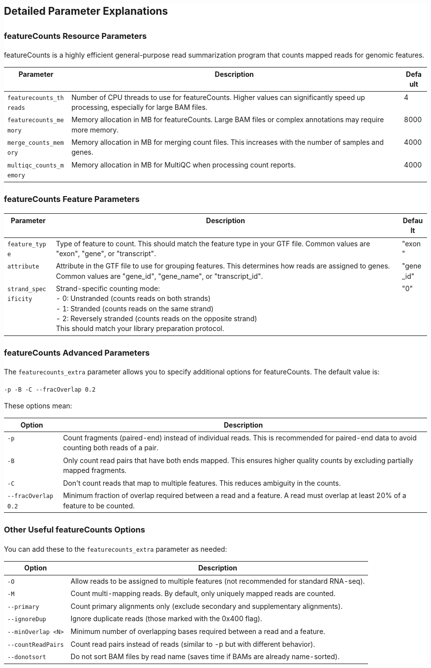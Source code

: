 ## Detailed Parameter Explanations

### featureCounts Resource Parameters

featureCounts is a highly efficient general-purpose read summarization program that counts mapped reads for genomic features.

| Parameter | Description | Default |
|-----------|-------------|---------|
| `featurecounts_threads` | Number of CPU threads to use for featureCounts. Higher values can significantly speed up processing, especially for large BAM files. | 4 |
| `featurecounts_memory` | Memory allocation in MB for featureCounts. Large BAM files or complex annotations may require more memory. | 8000 |
| `merge_counts_memory` | Memory allocation in MB for merging count files. This increases with the number of samples and genes. | 4000 |
| `multiqc_counts_memory` | Memory allocation in MB for MultiQC when processing count reports. | 4000 |

### featureCounts Feature Parameters

| Parameter | Description | Default |
|-----------|-------------|---------|
| `feature_type` | Type of feature to count. This should match the feature type in your GTF file. Common values are "exon", "gene", or "transcript". | "exon" |
| `attribute` | Attribute in the GTF file to use for grouping features. This determines how reads are assigned to genes. Common values are "gene_id", "gene_name", or "transcript_id". | "gene_id" |
| `strand_specificity` | Strand-specific counting mode:<br>- 0: Unstranded (counts reads on both strands)<br>- 1: Stranded (counts reads on the same strand)<br>- 2: Reversely stranded (counts reads on the opposite strand)<br>This should match your library preparation protocol. | "0" |

### featureCounts Advanced Parameters

The `featurecounts_extra` parameter allows you to specify additional options for featureCounts. The default value is:

```
-p -B -C --fracOverlap 0.2
```

These options mean:

| Option | Description |
|--------|-------------|
| `-p` | Count fragments (paired-end) instead of individual reads. This is recommended for paired-end data to avoid counting both reads of a pair. |
| `-B` | Only count read pairs that have both ends mapped. This ensures higher quality counts by excluding partially mapped fragments. |
| `-C` | Don't count reads that map to multiple features. This reduces ambiguity in the counts. |
| `--fracOverlap 0.2` | Minimum fraction of overlap required between a read and a feature. A read must overlap at least 20% of a feature to be counted. |

### Other Useful featureCounts Options

You can add these to the `featurecounts_extra` parameter as needed:

| Option | Description |
|--------|-------------|
| `-O` | Allow reads to be assigned to multiple features (not recommended for standard RNA-seq). |
| `-M` | Count multi-mapping reads. By default, only uniquely mapped reads are counted. |
| `--primary` | Count primary alignments only (exclude secondary and supplementary alignments). |
| `--ignoreDup` | Ignore duplicate reads (those marked with the 0x400 flag). |
| `--minOverlap <N>` | Minimum number of overlapping bases required between a read and a feature. |
| `--countReadPairs` | Count read pairs instead of reads (similar to -p but with different behavior). |
| `--donotsort` | Do not sort BAM files by read name (saves time if BAMs are already name-sorted). |
